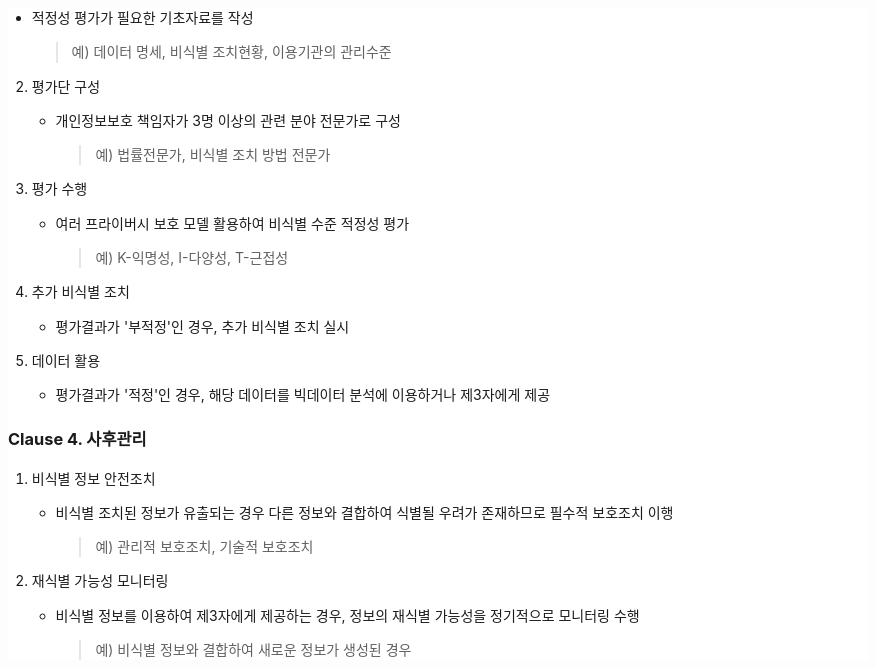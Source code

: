    - 적정성 평가가 필요한 기초자료를 작성

     > 예) 데이터 명세, 비식별 조치현황, 이용기관의 관리수준

2. 평가단 구성

   - 개인정보보호 책임자가 3명 이상의 관련 분야 전문가로 구성

     > 예) 법률전문가, 비식별 조치 방법 전문가

3. 평가 수행

   - 여러 프라이버시 보호 모델 활용하여 비식별 수준 적정성 평가

     > 예) K-익명성, I-다양성, T-근접성

4. 추가 비식별 조치

   - 평가결과가 '부적정'인 경우, 추가 비식별 조치 실시

5. 데이터 활용

   - 평가결과가 '적정'인 경우, 해당 데이터를 빅데이터 분석에 이용하거나 제3자에게 제공

### Clause 4. 사후관리

1. 비식별 정보 안전조치

   - 비식별 조치된 정보가 유출되는 경우 다른 정보와 결합하여 식별될 우려가 존재하므로 필수적 보호조치 이행

     > 예) 관리적 보호조치, 기술적 보호조치

2. 재식별 가능성 모니터링

   - 비식별 정보를 이용하여 제3자에게 제공하는 경우, 정보의 재식별 가능성을 정기적으로 모니터링 수행

     > 예) 비식별 정보와 결합하여 새로운 정보가 생성된 경우